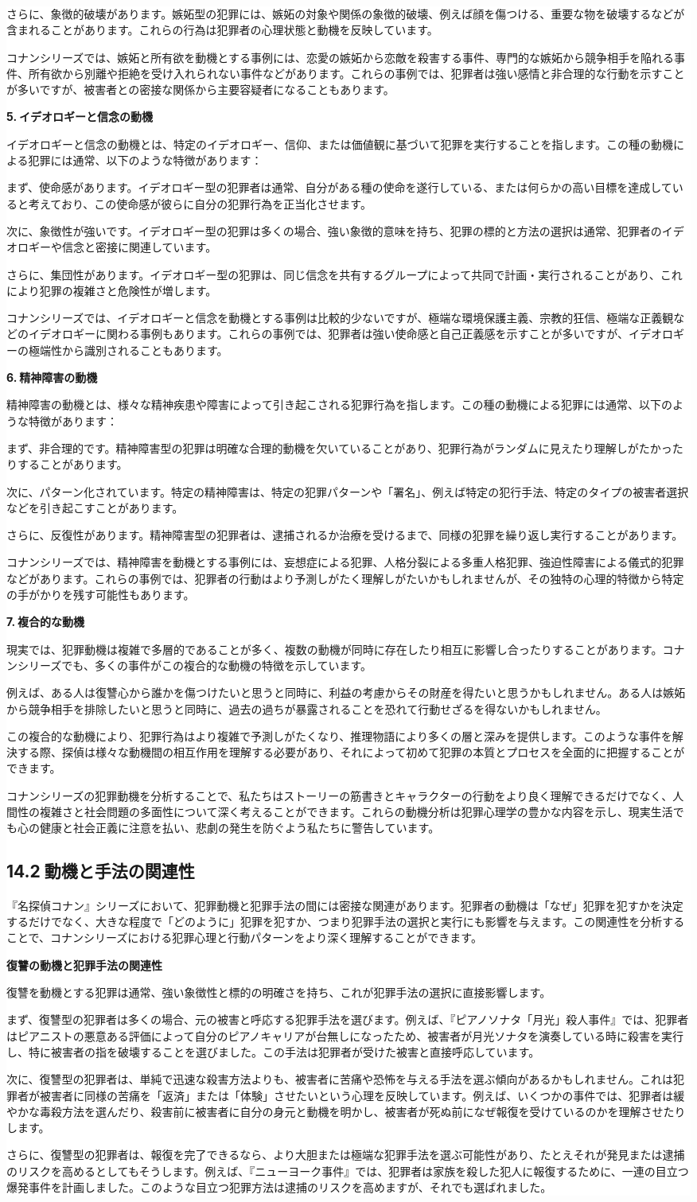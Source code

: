 さらに、象徴的破壊があります。嫉妬型の犯罪には、嫉妬の対象や関係の象徴的破壊、例えば顔を傷つける、重要な物を破壊するなどが含まれることがあります。これらの行為は犯罪者の心理状態と動機を反映しています。

コナンシリーズでは、嫉妬と所有欲を動機とする事例には、恋愛の嫉妬から恋敵を殺害する事件、専門的な嫉妬から競争相手を陥れる事件、所有欲から別離や拒絶を受け入れられない事件などがあります。これらの事例では、犯罪者は強い感情と非合理的な行動を示すことが多いですが、被害者との密接な関係から主要容疑者になることもあります。

**5. イデオロギーと信念の動機**

イデオロギーと信念の動機とは、特定のイデオロギー、信仰、または価値観に基づいて犯罪を実行することを指します。この種の動機による犯罪には通常、以下のような特徴があります：

まず、使命感があります。イデオロギー型の犯罪者は通常、自分がある種の使命を遂行している、または何らかの高い目標を達成していると考えており、この使命感が彼らに自分の犯罪行為を正当化させます。

次に、象徴性が強いです。イデオロギー型の犯罪は多くの場合、強い象徴的意味を持ち、犯罪の標的と方法の選択は通常、犯罪者のイデオロギーや信念と密接に関連しています。

さらに、集団性があります。イデオロギー型の犯罪は、同じ信念を共有するグループによって共同で計画・実行されることがあり、これにより犯罪の複雑さと危険性が増します。

コナンシリーズでは、イデオロギーと信念を動機とする事例は比較的少ないですが、極端な環境保護主義、宗教的狂信、極端な正義観などのイデオロギーに関わる事例もあります。これらの事例では、犯罪者は強い使命感と自己正義感を示すことが多いですが、イデオロギーの極端性から識別されることもあります。

**6. 精神障害の動機**

精神障害の動機とは、様々な精神疾患や障害によって引き起こされる犯罪行為を指します。この種の動機による犯罪には通常、以下のような特徴があります：

まず、非合理的です。精神障害型の犯罪は明確な合理的動機を欠いていることがあり、犯罪行為がランダムに見えたり理解しがたかったりすることがあります。

次に、パターン化されています。特定の精神障害は、特定の犯罪パターンや「署名」、例えば特定の犯行手法、特定のタイプの被害者選択などを引き起こすことがあります。

さらに、反復性があります。精神障害型の犯罪者は、逮捕されるか治療を受けるまで、同様の犯罪を繰り返し実行することがあります。

コナンシリーズでは、精神障害を動機とする事例には、妄想症による犯罪、人格分裂による多重人格犯罪、強迫性障害による儀式的犯罪などがあります。これらの事例では、犯罪者の行動はより予測しがたく理解しがたいかもしれませんが、その独特の心理的特徴から特定の手がかりを残す可能性もあります。

**7. 複合的な動機**

現実では、犯罪動機は複雑で多層的であることが多く、複数の動機が同時に存在したり相互に影響し合ったりすることがあります。コナンシリーズでも、多くの事件がこの複合的な動機の特徴を示しています。

例えば、ある人は復讐心から誰かを傷つけたいと思うと同時に、利益の考慮からその財産を得たいと思うかもしれません。ある人は嫉妬から競争相手を排除したいと思うと同時に、過去の過ちが暴露されることを恐れて行動せざるを得ないかもしれません。

この複合的な動機により、犯罪行為はより複雑で予測しがたくなり、推理物語により多くの層と深みを提供します。このような事件を解決する際、探偵は様々な動機間の相互作用を理解する必要があり、それによって初めて犯罪の本質とプロセスを全面的に把握することができます。

コナンシリーズの犯罪動機を分析することで、私たちはストーリーの筋書きとキャラクターの行動をより良く理解できるだけでなく、人間性の複雑さと社会問題の多面性について深く考えることができます。これらの動機分析は犯罪心理学の豊かな内容を示し、現実生活でも心の健康と社会正義に注意を払い、悲劇の発生を防ぐよう私たちに警告しています。

## 14.2 動機と手法の関連性

『名探偵コナン』シリーズにおいて、犯罪動機と犯罪手法の間には密接な関連があります。犯罪者の動機は「なぜ」犯罪を犯すかを決定するだけでなく、大きな程度で「どのように」犯罪を犯すか、つまり犯罪手法の選択と実行にも影響を与えます。この関連性を分析することで、コナンシリーズにおける犯罪心理と行動パターンをより深く理解することができます。

**復讐の動機と犯罪手法の関連性**

復讐を動機とする犯罪は通常、強い象徴性と標的の明確さを持ち、これが犯罪手法の選択に直接影響します。

まず、復讐型の犯罪者は多くの場合、元の被害と呼応する犯罪手法を選びます。例えば、『ピアノソナタ「月光」殺人事件』では、犯罪者はピアニストの悪意ある評価によって自分のピアノキャリアが台無しになったため、被害者が月光ソナタを演奏している時に殺害を実行し、特に被害者の指を破壊することを選びました。この手法は犯罪者が受けた被害と直接呼応しています。

次に、復讐型の犯罪者は、単純で迅速な殺害方法よりも、被害者に苦痛や恐怖を与える手法を選ぶ傾向があるかもしれません。これは犯罪者が被害者に同様の苦痛を「返済」または「体験」させたいという心理を反映しています。例えば、いくつかの事件では、犯罪者は緩やかな毒殺方法を選んだり、殺害前に被害者に自分の身元と動機を明かし、被害者が死ぬ前になぜ報復を受けているのかを理解させたりします。

さらに、復讐型の犯罪者は、報復を完了できるなら、より大胆または極端な犯罪手法を選ぶ可能性があり、たとえそれが発見または逮捕のリスクを高めるとしてもそうします。例えば、『ニューヨーク事件』では、犯罪者は家族を殺した犯人に報復するために、一連の目立つ爆発事件を計画しました。このような目立つ犯罪方法は逮捕のリスクを高めますが、それでも選ばれました。
